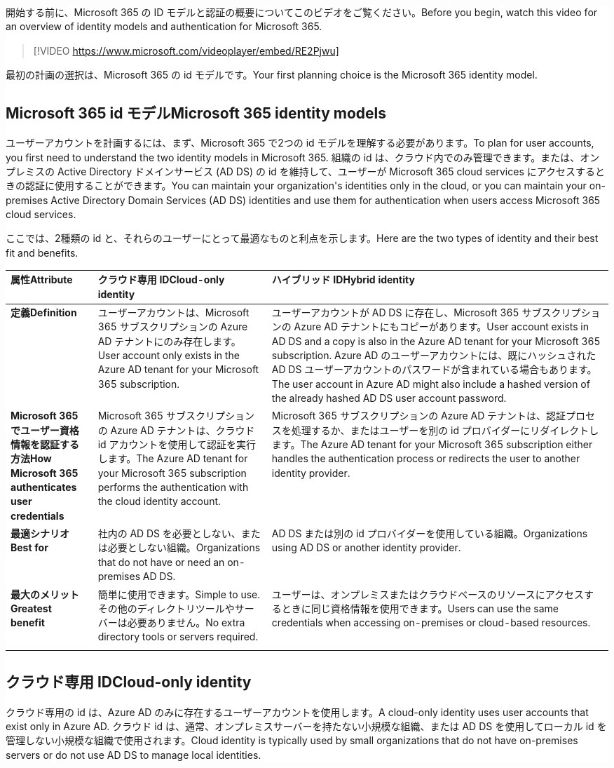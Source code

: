 <span data-ttu-id="e626d-107">開始する前に、Microsoft 365 の ID モデルと認証の概要についてこのビデオをご覧ください。</span><span class="sxs-lookup"><span data-stu-id="e626d-107">Before you begin, watch this video for an overview of identity models and authentication for Microsoft 365.</span></span>

> [!VIDEO https://www.microsoft.com/videoplayer/embed/RE2Pjwu]

<span data-ttu-id="e626d-108">最初の計画の選択は、Microsoft 365 の id モデルです。</span><span class="sxs-lookup"><span data-stu-id="e626d-108">Your first planning choice is the Microsoft 365 identity model.</span></span>

## <a name="microsoft-365-identity-models"></a><span data-ttu-id="e626d-109">Microsoft 365 id モデル</span><span class="sxs-lookup"><span data-stu-id="e626d-109">Microsoft 365 identity models</span></span>

<span data-ttu-id="e626d-110">ユーザーアカウントを計画するには、まず、Microsoft 365 で2つの id モデルを理解する必要があります。</span><span class="sxs-lookup"><span data-stu-id="e626d-110">To plan for user accounts, you first need to understand the two identity models in Microsoft 365.</span></span> <span data-ttu-id="e626d-111">組織の id は、クラウド内でのみ管理できます。または、オンプレミスの Active Directory ドメインサービス (AD DS) の id を維持して、ユーザーが Microsoft 365 cloud services にアクセスするときの認証に使用することができます。</span><span class="sxs-lookup"><span data-stu-id="e626d-111">You can maintain your organization's identities only in the cloud, or you can maintain your on-premises Active Directory Domain Services (AD DS) identities and use them for authentication when users access Microsoft 365 cloud services.</span></span>  

<span data-ttu-id="e626d-112">ここでは、2種類の id と、それらのユーザーにとって最適なものと利点を示します。</span><span class="sxs-lookup"><span data-stu-id="e626d-112">Here are the two types of identity and their best fit and benefits.</span></span>

| <span data-ttu-id="e626d-113">属性</span><span class="sxs-lookup"><span data-stu-id="e626d-113">Attribute</span></span> | <span data-ttu-id="e626d-114">クラウド専用 ID</span><span class="sxs-lookup"><span data-stu-id="e626d-114">Cloud-only identity</span></span> | <span data-ttu-id="e626d-115">ハイブリッド ID</span><span class="sxs-lookup"><span data-stu-id="e626d-115">Hybrid identity</span></span> |
|:-------|:-----|:-----|
| <span data-ttu-id="e626d-116">**定義**</span><span class="sxs-lookup"><span data-stu-id="e626d-116">**Definition**</span></span> | <span data-ttu-id="e626d-117">ユーザーアカウントは、Microsoft 365 サブスクリプションの Azure AD テナントにのみ存在します。</span><span class="sxs-lookup"><span data-stu-id="e626d-117">User account only exists in the Azure AD tenant for your Microsoft 365 subscription.</span></span> | <span data-ttu-id="e626d-118">ユーザーアカウントが AD DS に存在し、Microsoft 365 サブスクリプションの Azure AD テナントにもコピーがあります。</span><span class="sxs-lookup"><span data-stu-id="e626d-118">User account exists in AD DS and a copy is also in the Azure AD tenant for your Microsoft 365 subscription.</span></span> <span data-ttu-id="e626d-119">Azure AD のユーザーアカウントには、既にハッシュされた AD DS ユーザーアカウントのパスワードが含まれている場合もあります。</span><span class="sxs-lookup"><span data-stu-id="e626d-119">The user account in Azure AD might also include a hashed version of the already hashed AD DS user account password.</span></span> |
| <span data-ttu-id="e626d-120">**Microsoft 365 でユーザー資格情報を認証する方法**</span><span class="sxs-lookup"><span data-stu-id="e626d-120">**How Microsoft 365 authenticates user credentials**</span></span> | <span data-ttu-id="e626d-121">Microsoft 365 サブスクリプションの Azure AD テナントは、クラウド id アカウントを使用して認証を実行します。</span><span class="sxs-lookup"><span data-stu-id="e626d-121">The Azure AD tenant for your Microsoft 365 subscription performs the authentication with the cloud identity account.</span></span> | <span data-ttu-id="e626d-122">Microsoft 365 サブスクリプションの Azure AD テナントは、認証プロセスを処理するか、またはユーザーを別の id プロバイダーにリダイレクトします。</span><span class="sxs-lookup"><span data-stu-id="e626d-122">The Azure AD tenant for your Microsoft 365 subscription either handles the authentication process or redirects the user to another identity provider.</span></span> |
| <span data-ttu-id="e626d-123">**最適シナリオ**</span><span class="sxs-lookup"><span data-stu-id="e626d-123">**Best for**</span></span> | <span data-ttu-id="e626d-124">社内の AD DS を必要としない、または必要としない組織。</span><span class="sxs-lookup"><span data-stu-id="e626d-124">Organizations that do not have or need an on-premises AD DS.</span></span> | <span data-ttu-id="e626d-125">AD DS または別の id プロバイダーを使用している組織。</span><span class="sxs-lookup"><span data-stu-id="e626d-125">Organizations using AD DS or another identity provider.</span></span> |
| <span data-ttu-id="e626d-126">**最大のメリット**</span><span class="sxs-lookup"><span data-stu-id="e626d-126">**Greatest benefit**</span></span> | <span data-ttu-id="e626d-127">簡単に使用できます。</span><span class="sxs-lookup"><span data-stu-id="e626d-127">Simple to use.</span></span> <span data-ttu-id="e626d-128">その他のディレクトリツールやサーバーは必要ありません。</span><span class="sxs-lookup"><span data-stu-id="e626d-128">No extra directory tools or servers required.</span></span> | <span data-ttu-id="e626d-129">ユーザーは、オンプレミスまたはクラウドベースのリソースにアクセスするときに同じ資格情報を使用できます。</span><span class="sxs-lookup"><span data-stu-id="e626d-129">Users can use the same credentials when accessing on-premises or cloud-based resources.</span></span> |
||||

## <a name="cloud-only-identity"></a><span data-ttu-id="e626d-130">クラウド専用 ID</span><span class="sxs-lookup"><span data-stu-id="e626d-130">Cloud-only identity</span></span>

<span data-ttu-id="e626d-131">クラウド専用の id は、Azure AD のみに存在するユーザーアカウントを使用します。</span><span class="sxs-lookup"><span data-stu-id="e626d-131">A cloud-only identity uses user accounts that exist only in Azure AD.</span></span> <span data-ttu-id="e626d-132">クラウド id は、通常、オンプレミスサーバーを持たない小規模な組織、または AD DS を使用してローカル id を管理しない小規模な組織で使用されます。</span><span class="sxs-lookup"><span data-stu-id="e626d-132">Cloud identity is typically used by small organizations that do not have on-premises servers or do not use AD DS to manage local identities.</span></span> 
